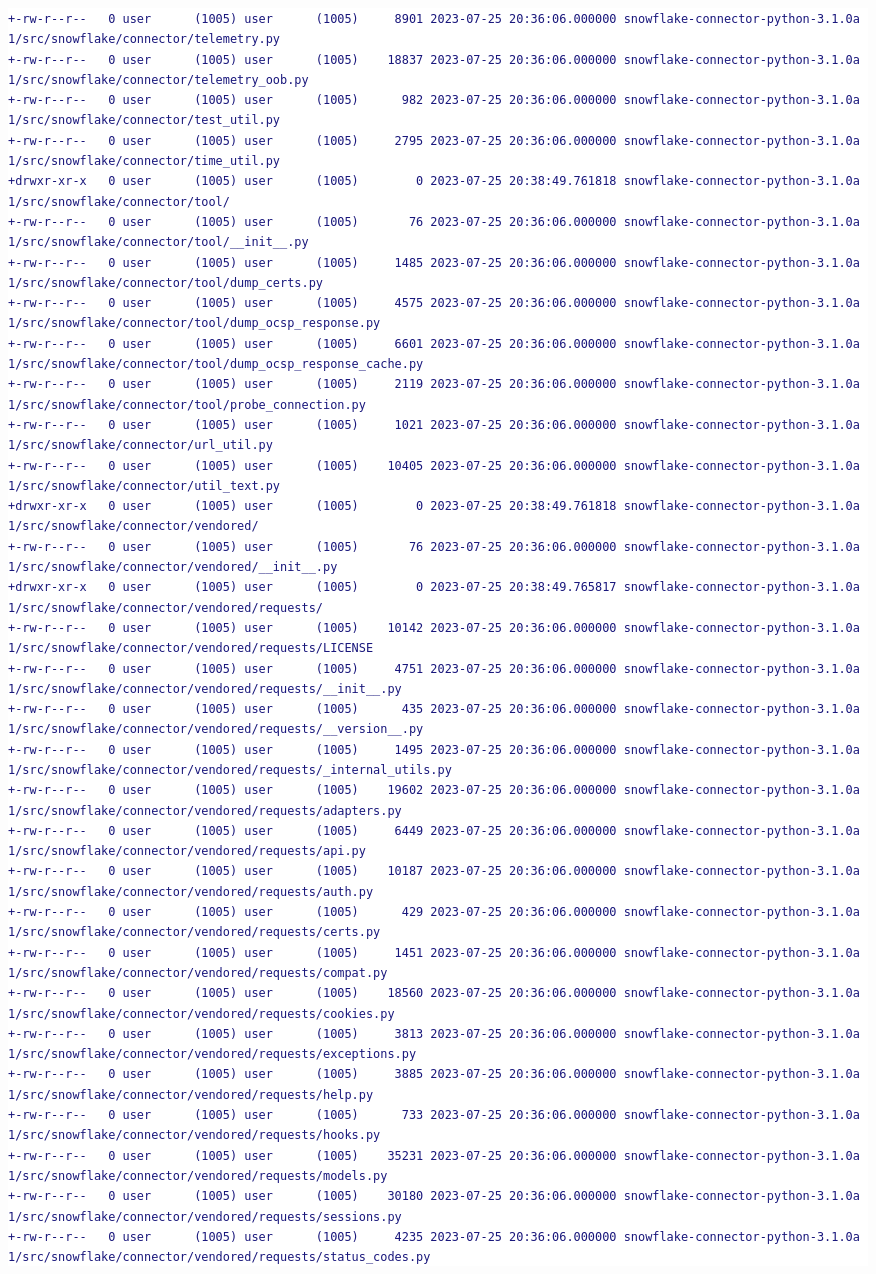 ```diff
+-rw-r--r--   0 user      (1005) user      (1005)     8901 2023-07-25 20:36:06.000000 snowflake-connector-python-3.1.0a1/src/snowflake/connector/telemetry.py
+-rw-r--r--   0 user      (1005) user      (1005)    18837 2023-07-25 20:36:06.000000 snowflake-connector-python-3.1.0a1/src/snowflake/connector/telemetry_oob.py
+-rw-r--r--   0 user      (1005) user      (1005)      982 2023-07-25 20:36:06.000000 snowflake-connector-python-3.1.0a1/src/snowflake/connector/test_util.py
+-rw-r--r--   0 user      (1005) user      (1005)     2795 2023-07-25 20:36:06.000000 snowflake-connector-python-3.1.0a1/src/snowflake/connector/time_util.py
+drwxr-xr-x   0 user      (1005) user      (1005)        0 2023-07-25 20:38:49.761818 snowflake-connector-python-3.1.0a1/src/snowflake/connector/tool/
+-rw-r--r--   0 user      (1005) user      (1005)       76 2023-07-25 20:36:06.000000 snowflake-connector-python-3.1.0a1/src/snowflake/connector/tool/__init__.py
+-rw-r--r--   0 user      (1005) user      (1005)     1485 2023-07-25 20:36:06.000000 snowflake-connector-python-3.1.0a1/src/snowflake/connector/tool/dump_certs.py
+-rw-r--r--   0 user      (1005) user      (1005)     4575 2023-07-25 20:36:06.000000 snowflake-connector-python-3.1.0a1/src/snowflake/connector/tool/dump_ocsp_response.py
+-rw-r--r--   0 user      (1005) user      (1005)     6601 2023-07-25 20:36:06.000000 snowflake-connector-python-3.1.0a1/src/snowflake/connector/tool/dump_ocsp_response_cache.py
+-rw-r--r--   0 user      (1005) user      (1005)     2119 2023-07-25 20:36:06.000000 snowflake-connector-python-3.1.0a1/src/snowflake/connector/tool/probe_connection.py
+-rw-r--r--   0 user      (1005) user      (1005)     1021 2023-07-25 20:36:06.000000 snowflake-connector-python-3.1.0a1/src/snowflake/connector/url_util.py
+-rw-r--r--   0 user      (1005) user      (1005)    10405 2023-07-25 20:36:06.000000 snowflake-connector-python-3.1.0a1/src/snowflake/connector/util_text.py
+drwxr-xr-x   0 user      (1005) user      (1005)        0 2023-07-25 20:38:49.761818 snowflake-connector-python-3.1.0a1/src/snowflake/connector/vendored/
+-rw-r--r--   0 user      (1005) user      (1005)       76 2023-07-25 20:36:06.000000 snowflake-connector-python-3.1.0a1/src/snowflake/connector/vendored/__init__.py
+drwxr-xr-x   0 user      (1005) user      (1005)        0 2023-07-25 20:38:49.765817 snowflake-connector-python-3.1.0a1/src/snowflake/connector/vendored/requests/
+-rw-r--r--   0 user      (1005) user      (1005)    10142 2023-07-25 20:36:06.000000 snowflake-connector-python-3.1.0a1/src/snowflake/connector/vendored/requests/LICENSE
+-rw-r--r--   0 user      (1005) user      (1005)     4751 2023-07-25 20:36:06.000000 snowflake-connector-python-3.1.0a1/src/snowflake/connector/vendored/requests/__init__.py
+-rw-r--r--   0 user      (1005) user      (1005)      435 2023-07-25 20:36:06.000000 snowflake-connector-python-3.1.0a1/src/snowflake/connector/vendored/requests/__version__.py
+-rw-r--r--   0 user      (1005) user      (1005)     1495 2023-07-25 20:36:06.000000 snowflake-connector-python-3.1.0a1/src/snowflake/connector/vendored/requests/_internal_utils.py
+-rw-r--r--   0 user      (1005) user      (1005)    19602 2023-07-25 20:36:06.000000 snowflake-connector-python-3.1.0a1/src/snowflake/connector/vendored/requests/adapters.py
+-rw-r--r--   0 user      (1005) user      (1005)     6449 2023-07-25 20:36:06.000000 snowflake-connector-python-3.1.0a1/src/snowflake/connector/vendored/requests/api.py
+-rw-r--r--   0 user      (1005) user      (1005)    10187 2023-07-25 20:36:06.000000 snowflake-connector-python-3.1.0a1/src/snowflake/connector/vendored/requests/auth.py
+-rw-r--r--   0 user      (1005) user      (1005)      429 2023-07-25 20:36:06.000000 snowflake-connector-python-3.1.0a1/src/snowflake/connector/vendored/requests/certs.py
+-rw-r--r--   0 user      (1005) user      (1005)     1451 2023-07-25 20:36:06.000000 snowflake-connector-python-3.1.0a1/src/snowflake/connector/vendored/requests/compat.py
+-rw-r--r--   0 user      (1005) user      (1005)    18560 2023-07-25 20:36:06.000000 snowflake-connector-python-3.1.0a1/src/snowflake/connector/vendored/requests/cookies.py
+-rw-r--r--   0 user      (1005) user      (1005)     3813 2023-07-25 20:36:06.000000 snowflake-connector-python-3.1.0a1/src/snowflake/connector/vendored/requests/exceptions.py
+-rw-r--r--   0 user      (1005) user      (1005)     3885 2023-07-25 20:36:06.000000 snowflake-connector-python-3.1.0a1/src/snowflake/connector/vendored/requests/help.py
+-rw-r--r--   0 user      (1005) user      (1005)      733 2023-07-25 20:36:06.000000 snowflake-connector-python-3.1.0a1/src/snowflake/connector/vendored/requests/hooks.py
+-rw-r--r--   0 user      (1005) user      (1005)    35231 2023-07-25 20:36:06.000000 snowflake-connector-python-3.1.0a1/src/snowflake/connector/vendored/requests/models.py
+-rw-r--r--   0 user      (1005) user      (1005)    30180 2023-07-25 20:36:06.000000 snowflake-connector-python-3.1.0a1/src/snowflake/connector/vendored/requests/sessions.py
+-rw-r--r--   0 user      (1005) user      (1005)     4235 2023-07-25 20:36:06.000000 snowflake-connector-python-3.1.0a1/src/snowflake/connector/vendored/requests/status_codes.py
```